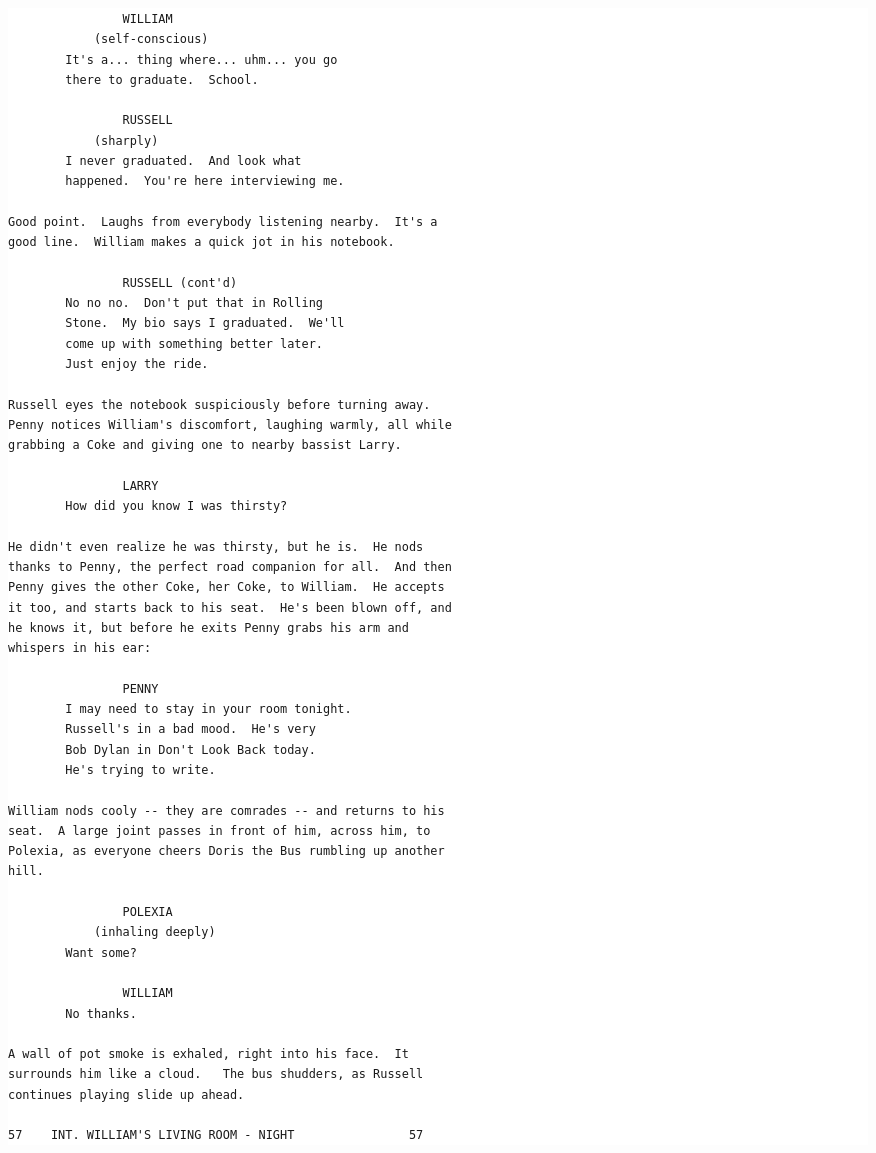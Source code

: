 					WILLIAM
				(self-conscious)
			It's a... thing where... uhm... you go
			there to graduate.  School.

					RUSSELL
				(sharply)
			I never graduated.  And look what
			happened.  You're here interviewing me.

	Good point.  Laughs from everybody listening nearby.  It's a
	good line.  William makes a quick jot in his notebook.

					RUSSELL (cont'd)
			No no no.  Don't put that in Rolling
			Stone.  My bio says I graduated.  We'll
			come up with something better later.
			Just enjoy the ride.

	Russell eyes the notebook suspiciously before turning away.
	Penny notices William's discomfort, laughing warmly, all while
	grabbing a Coke and giving one to nearby bassist Larry.

					LARRY
			How did you know I was thirsty?

	He didn't even realize he was thirsty, but he is.  He nods
	thanks to Penny, the perfect road companion for all.  And then
	Penny gives the other Coke, her Coke, to William.  He accepts
	it too, and starts back to his seat.  He's been blown off, and
	he knows it, but before he exits Penny grabs his arm and
	whispers in his ear:

					PENNY
			I may need to stay in your room tonight.
			Russell's in a bad mood.  He's very
			Bob Dylan in Don't Look Back today.
			He's trying to write.

	William nods cooly -- they are comrades -- and returns to his
	seat.  A large joint passes in front of him, across him, to
	Polexia, as everyone cheers Doris the Bus rumbling up another
	hill.

					POLEXIA
				(inhaling deeply)
			Want some?

					WILLIAM
			No thanks.

	A wall of pot smoke is exhaled, right into his face.  It
	surrounds him like a cloud.   The bus shudders, as Russell
	continues playing slide up ahead.

	57    INT. WILLIAM'S LIVING ROOM - NIGHT				57
